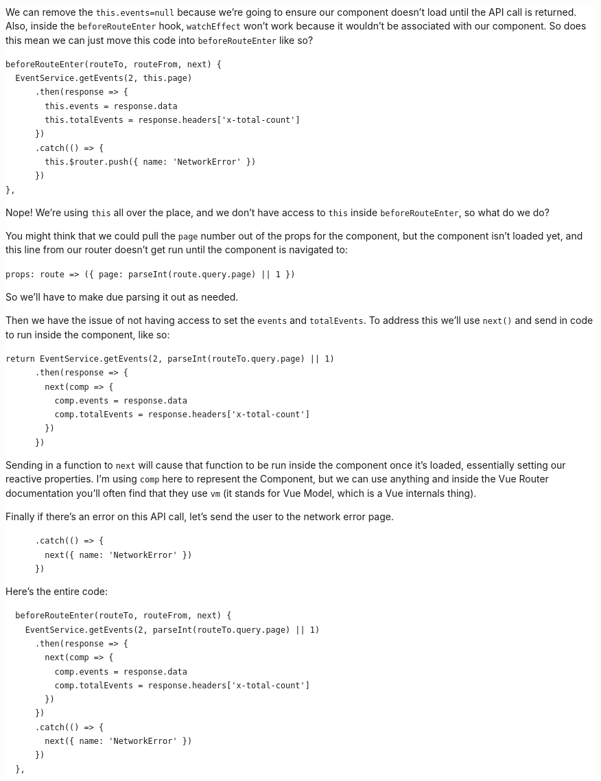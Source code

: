 
We can remove the `this.events=null` because we’re going to ensure our component doesn’t load until the API call is returned. Also, inside the `beforeRouteEnter` hook, `watchEffect` won’t work because it wouldn’t be associated with our component. So does this mean we can just move this code into `beforeRouteEnter` like so?

    beforeRouteEnter(routeTo, routeFrom, next) {
      EventService.getEvents(2, this.page)
          .then(response => {
            this.events = response.data
            this.totalEvents = response.headers['x-total-count']
          })
          .catch(() => {
            this.$router.push({ name: 'NetworkError' })
          })
    },
    

Nope! We’re using `this` all over the place, and we don’t have access to `this` inside `beforeRouteEnter`, so what do we do?

You might think that we could pull the `page` number out of the props for the component, but the component isn’t loaded yet, and this line from our router doesn’t get run until the component is navigated to:

    props: route => ({ page: parseInt(route.query.page) || 1 }) 
    

So we’ll have to make due parsing it out as needed.

Then we have the issue of not having access to set the `events` and `totalEvents`. To address this we’ll use `next()` and send in code to run inside the component, like so:

    return EventService.getEvents(2, parseInt(routeTo.query.page) || 1)
          .then(response => {
            next(comp => {
              comp.events = response.data
              comp.totalEvents = response.headers['x-total-count']
            })
          })
    

Sending in a function to `next` will cause that function to be run inside the component once it’s loaded, essentially setting our reactive properties. I’m using `comp` here to represent the Component, but we can use anything and inside the Vue Router documentation you’ll often find that they use `vm` (it stands for Vue Model, which is a Vue internals thing).

Finally if there’s an error on this API call, let’s send the user to the network error page.

          .catch(() => {
            next({ name: 'NetworkError' })
          })
    

Here’s the entire code:

      beforeRouteEnter(routeTo, routeFrom, next) {
        EventService.getEvents(2, parseInt(routeTo.query.page) || 1)
          .then(response => {
            next(comp => {
              comp.events = response.data
              comp.totalEvents = response.headers['x-total-count']
            })
          })
          .catch(() => {
            next({ name: 'NetworkError' }) 
          })
      },
    